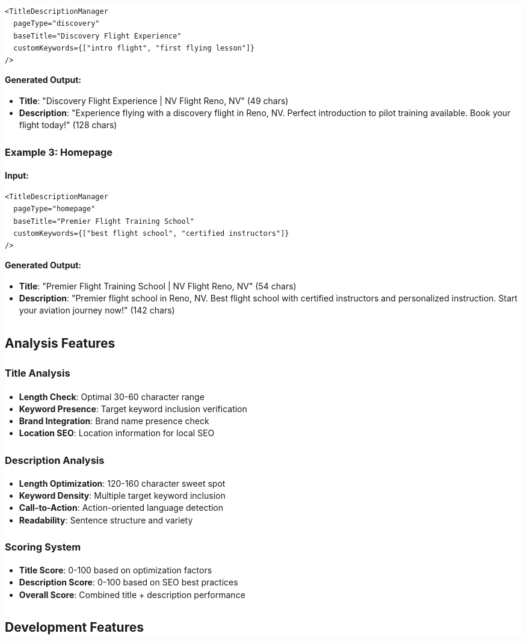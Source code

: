 ```astro
<TitleDescriptionManager
  pageType="discovery"
  baseTitle="Discovery Flight Experience"
  customKeywords={["intro flight", "first flying lesson"]}
/>
```

**Generated Output:**

- **Title**: "Discovery Flight Experience | NV Flight Reno, NV" (49 chars)
- **Description**: "Experience flying with a discovery flight in Reno, NV. Perfect introduction to pilot training available. Book your flight today!" (128 chars)

### Example 3: Homepage

**Input:**

```astro
<TitleDescriptionManager
  pageType="homepage"
  baseTitle="Premier Flight Training School"
  customKeywords={["best flight school", "certified instructors"]}
/>
```

**Generated Output:**

- **Title**: "Premier Flight Training School | NV Flight Reno, NV" (54 chars)
- **Description**: "Premier flight school in Reno, NV. Best flight school with certified instructors and personalized instruction. Start your aviation journey now!" (142 chars)

## Analysis Features

### Title Analysis

- **Length Check**: Optimal 30-60 character range
- **Keyword Presence**: Target keyword inclusion verification
- **Brand Integration**: Brand name presence check
- **Location SEO**: Location information for local SEO

### Description Analysis

- **Length Optimization**: 120-160 character sweet spot
- **Keyword Density**: Multiple target keyword inclusion
- **Call-to-Action**: Action-oriented language detection
- **Readability**: Sentence structure and variety

### Scoring System

- **Title Score**: 0-100 based on optimization factors
- **Description Score**: 0-100 based on SEO best practices
- **Overall Score**: Combined title + description performance

## Development Features
